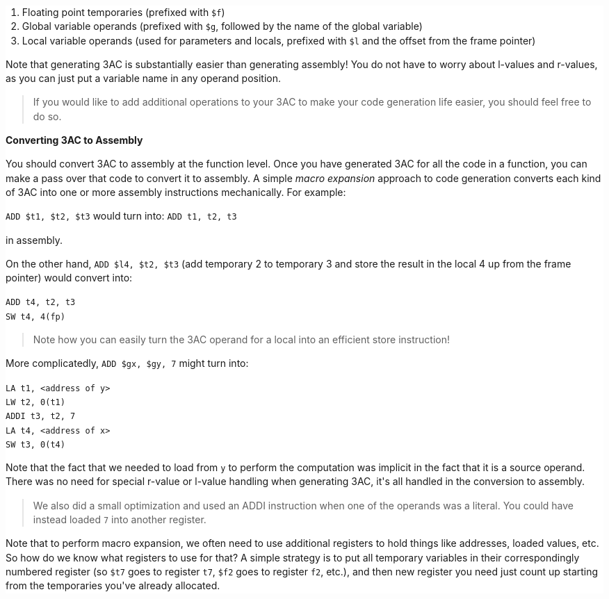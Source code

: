 1. Floating point temporaries (prefixed with `$f`)
2. Global variable operands (prefixed with `$g`, followed by the name of the global variable)
3. Local variable operands (used for parameters and locals, prefixed with `$l` and the offset from the frame pointer)

Note that generating 3AC is substantially easier than generating assembly! You do not have to worry about l-values and r-values,
as you can just put a variable name in any operand position.

> If you would like to add additional operations to your 3AC to make your code generation life easier, you should feel free to do so.

**Converting 3AC to Assembly**

You should convert 3AC to assembly at the function level. Once you have generated 3AC for all the code in a function, you can make a
pass over that code to convert it to assembly. A simple *macro expansion* approach to code generation converts each kind of 3AC into
one or more assembly instructions mechanically. For example:

`ADD $t1, $t2, $t3` would turn into: `ADD t1, t2, t3`

in assembly. 

On the other hand, `ADD $l4, $t2, $t3` (add temporary 2 to temporary 3 and store the result in the local 4 up from the frame pointer) would convert into:

```
ADD t4, t2, t3
SW t4, 4(fp)
```

> Note how you can easily turn the 3AC operand for a local into an efficient store instruction!

More complicatedly, `ADD $gx, $gy, 7` might turn into:

```
LA t1, <address of y>
LW t2, 0(t1)
ADDI t3, t2, 7
LA t4, <address of x>
SW t3, 0(t4)
```

Note that the fact that we needed to load from `y` to perform the computation was implicit in the fact that it
is a source operand. There was no need for special r-value or l-value handling when generating 3AC, it's all
handled in the conversion to assembly.

> We also did a small optimization and used an ADDI instruction when one of the operands was a literal. You could have
> instead loaded `7` into another register.

Note that to perform macro expansion, we often need to use additional registers to hold things like addresses, loaded values,
etc. So how do we know what registers to use for that? A simple strategy is to put all temporary variables in their
correspondingly numbered register (so `$t7` goes to register `t7`, `$f2` goes to register `f2`, etc.), and then new
register you need just count up starting from the temporaries you've already allocated. 
